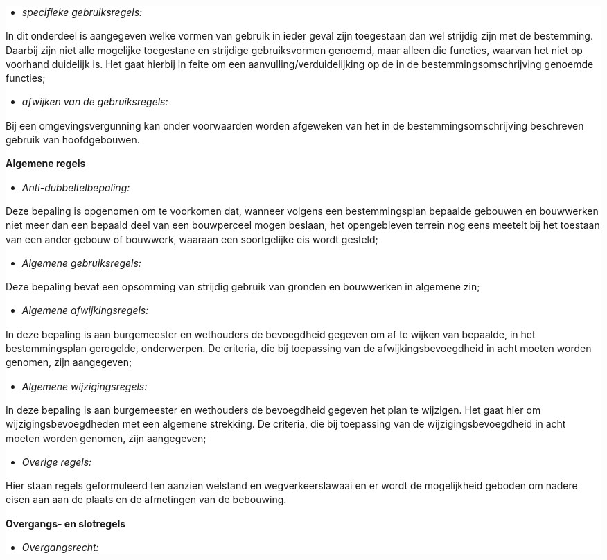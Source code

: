 * *specifieke gebruiksregels:*

In dit onderdeel is aangegeven welke vormen van gebruik in ieder geval zijn toegestaan dan wel strijdig zijn met de bestemming. Daarbij zijn niet alle mogelijke toegestane en strijdige gebruiksvormen genoemd, maar alleen die functies, waarvan het niet op voorhand duidelijk is. Het gaat hierbij in feite om een aanvulling/verduidelijking op de in de bestemmingsomschrijving genoemde functies;

* *afwijken van de gebruiksregels:*

Bij een omgevingsvergunning kan onder voorwaarden worden afgeweken van het in de bestemmingsomschrijving beschreven gebruik van hoofdgebouwen.

**Algemene regels**

* *Anti\-dubbeltelbepaling:*

Deze bepaling is opgenomen om te voorkomen dat, wanneer volgens een bestemmingsplan bepaalde gebouwen en bouwwerken niet meer dan een bepaald deel van een bouwperceel mogen beslaan, het opengebleven terrein nog eens meetelt bij het toestaan van een ander gebouw of bouwwerk, waaraan een soortgelijke eis wordt gesteld;

* *Algemene gebruiksregels:*

Deze bepaling bevat een opsomming van strijdig gebruik van gronden en bouwwerken in algemene zin;

* *Algemene afwijkingsregels:*

In deze bepaling is aan burgemeester en wethouders de bevoegdheid gegeven om af te wijken van bepaalde, in het bestemmingsplan geregelde, onderwerpen. De criteria, die bij toepassing van de afwijkingsbevoegdheid in acht moeten worden genomen, zijn aangegeven;

* *Algemene wijzigingsregels:*

In deze bepaling is aan burgemeester en wethouders de bevoegdheid gegeven het plan te wijzigen. Het gaat hier om wijzigingsbevoegdheden met een algemene strekking. De criteria, die bij toepassing van de wijzigingsbevoegdheid in acht moeten worden genomen, zijn aangegeven;

* *Overige regels:*

Hier staan regels geformuleerd ten aanzien welstand en wegverkeerslawaai en er wordt de mogelijkheid geboden om nadere eisen aan aan de plaats en de afmetingen van de bebouwing.

**Overgangs\- en slotregels**

* *Overgangsrecht:*

